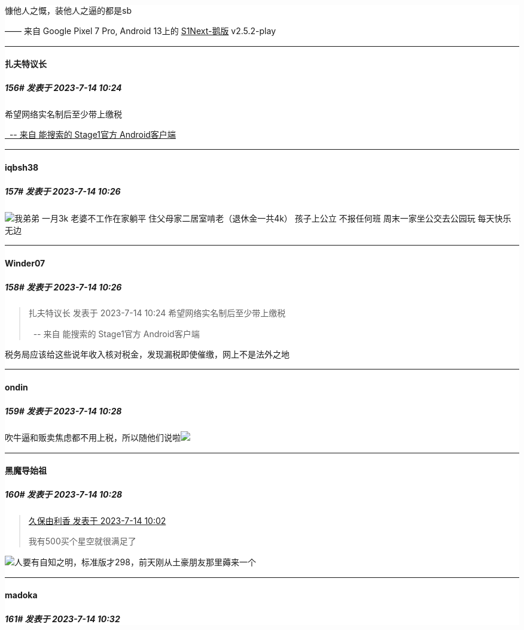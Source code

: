 慷他人之慨，装他人之逼的都是sb

—— 来自 Google Pixel 7 Pro, Android 13上的 [S1Next-鹅版](https://github.com/ykrank/S1-Next/releases) v2.5.2-play

*****

####  扎夫特议长  
##### 156#       发表于 2023-7-14 10:24

希望网络实名制后至少带上缴税

[  -- 来自 能搜索的 Stage1官方 Android客户端](https://www.coolapk.com/apk/140634)


*****

####  iqbsh38  
##### 157#       发表于 2023-7-14 10:26

<img src="https://static.saraba1st.com/image/smiley/face2017/037.png" referrerpolicy="no-referrer">我弟弟 一月3k 老婆不工作在家躺平 住父母家二居室啃老（退休金一共4k） 孩子上公立 不报任何班 周末一家坐公交去公园玩 每天快乐无边

*****

####  Winder07  
##### 158#       发表于 2023-7-14 10:26

<blockquote>扎夫特议长 发表于 2023-7-14 10:24
希望网络实名制后至少带上缴税

  -- 来自 能搜索的 Stage1官方 Android客户端</blockquote>
税务局应该给这些说年收入核对税金，发现漏税即使催缴，网上不是法外之地

*****

####  ondin  
##### 159#       发表于 2023-7-14 10:28

吹牛逼和贩卖焦虑都不用上税，所以随他们说啦<img src="https://static.saraba1st.com/image/smiley/face2017/037.png" referrerpolicy="no-referrer">

*****

####  黑魔导始祖  
##### 160#       发表于 2023-7-14 10:28

<blockquote><a href="httphttps://bbs.saraba1st.com/2b/forum.php?mod=redirect&amp;goto=findpost&amp;pid=61656258&amp;ptid=2144331" target="_blank">久保由利香 发表于 2023-7-14 10:02</a>

我有500买个星空就很满足了</blockquote>
<img src="https://static.saraba1st.com/image/smiley/face2017/037.png" referrerpolicy="no-referrer">人要有自知之明，标准版才298，前天刚从土豪朋友那里薅来一个

*****

####  madoka  
##### 161#       发表于 2023-7-14 10:32
